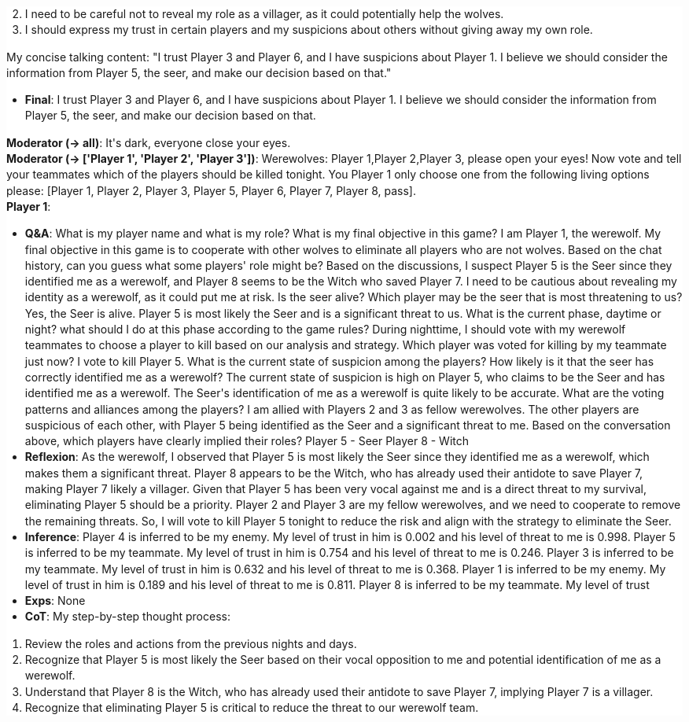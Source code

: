 2. I need to be careful not to reveal my role as a villager, as it could potentially help the wolves.
3. I should express my trust in certain players and my suspicions about others without giving away my own role.

My concise talking content:
"I trust Player 3 and Player 6, and I have suspicions about Player 1. I believe we should consider the information from Player 5, the seer, and make our decision based on that."  

- **Final**: I trust Player 3 and Player 6, and I have suspicions about Player 1. I believe we should consider the information from Player 5, the seer, and make our decision based on that.  

**Moderator (-> all)**: It's dark, everyone close your eyes.  
**Moderator (-> ['Player 1', 'Player 2', 'Player 3'])**: Werewolves: Player 1,Player 2,Player 3, please open your eyes! Now vote and tell your teammates which of the players should be killed tonight. You Player 1 only choose one from the following living options please: [Player 1, Player 2, Player 3, Player 5, Player 6, Player 7, Player 8, pass].   
**Player 1**:  
- **Q&A**: What is my player name and what is my role? What is my final objective in this game? I am Player 1, the werewolf. My final objective in this game is to cooperate with other wolves to eliminate all players who are not wolves.
Based on the chat history, can you guess what some players' role might be? Based on the discussions, I suspect Player 5 is the Seer since they identified me as a werewolf, and Player 8 seems to be the Witch who saved Player 7. I need to be cautious about revealing my identity as a werewolf, as it could put me at risk.
Is the seer alive? Which player may be the seer that is most threatening to us? Yes, the Seer is alive. Player 5 is most likely the Seer and is a significant threat to us.
What is the current phase, daytime or night? what should I do at this phase according to the game rules? During nighttime, I should vote with my werewolf teammates to choose a player to kill based on our analysis and strategy.
Which player was voted for killing by my teammate just now? I vote to kill Player 5.
What is the current state of suspicion among the players? How likely is it that the seer has correctly identified me as a werewolf? The current state of suspicion is high on Player 5, who claims to be the Seer and has identified me as a werewolf. The Seer's identification of me as a werewolf is quite likely to be accurate.
What are the voting patterns and alliances among the players? I am allied with Players 2 and 3 as fellow werewolves. The other players are suspicious of each other, with Player 5 being identified as the Seer and a significant threat to me.
Based on the conversation above, which players have clearly implied their roles? Player 5 - Seer Player 8 - Witch  
- **Reflexion**: As the werewolf, I observed that Player 5 is most likely the Seer since they identified me as a werewolf, which makes them a significant threat. Player 8 appears to be the Witch, who has already used their antidote to save Player 7, making Player 7 likely a villager. Given that Player 5 has been very vocal against me and is a direct threat to my survival, eliminating Player 5 should be a priority. Player 2 and Player 3 are my fellow werewolves, and we need to cooperate to remove the remaining threats. So, I will vote to kill Player 5 tonight to reduce the risk and align with the strategy to eliminate the Seer.  
- **Inference**: Player 4 is inferred to be my enemy. My level of trust in him is 0.002 and his level of threat to me is 0.998.
Player 5 is inferred to be my teammate. My level of trust in him is 0.754 and his level of threat to me is 0.246.
Player 3 is inferred to be my teammate. My level of trust in him is 0.632 and his level of threat to me is 0.368.
Player 1 is inferred to be my enemy. My level of trust in him is 0.189 and his level of threat to me is 0.811.
Player 8 is inferred to be my teammate. My level of trust  
- **Exps**: None  
- **CoT**: My step-by-step thought process:
1. Review the roles and actions from the previous nights and days.
2. Recognize that Player 5 is most likely the Seer based on their vocal opposition to me and potential identification of me as a werewolf.
3. Understand that Player 8 is the Witch, who has already used their antidote to save Player 7, implying Player 7 is a villager.
4. Recognize that eliminating Player 5 is critical to reduce the threat to our werewolf team.